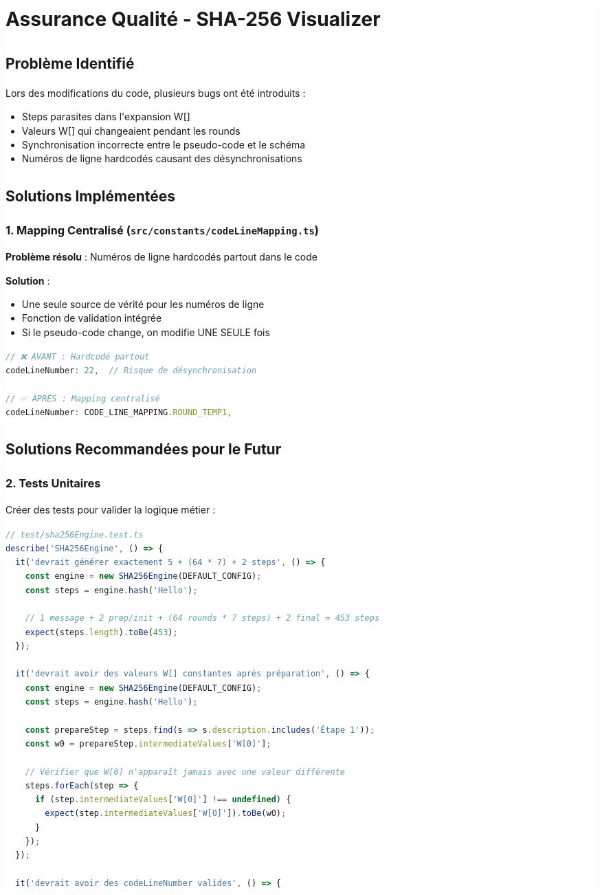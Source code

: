 # Assurance Qualité - SHA-256 Visualizer

## Problème Identifié

Lors des modifications du code, plusieurs bugs ont été introduits :
- Steps parasites dans l'expansion W[]
- Valeurs W[] qui changeaient pendant les rounds
- Synchronisation incorrecte entre le pseudo-code et le schéma
- Numéros de ligne hardcodés causant des désynchronisations

## Solutions Implémentées

### 1. **Mapping Centralisé** (`src/constants/codeLineMapping.ts`)

**Problème résolu** : Numéros de ligne hardcodés partout dans le code

**Solution** :
- Une seule source de vérité pour les numéros de ligne
- Fonction de validation intégrée
- Si le pseudo-code change, on modifie UNE SEULE fois

```typescript
// ❌ AVANT : Hardcodé partout
codeLineNumber: 22,  // Risque de désynchronisation

// ✅ APRÈS : Mapping centralisé
codeLineNumber: CODE_LINE_MAPPING.ROUND_TEMP1,
```

## Solutions Recommandées pour le Futur

### 2. **Tests Unitaires**

Créer des tests pour valider la logique métier :

```typescript
// test/sha256Engine.test.ts
describe('SHA256Engine', () => {
  it('devrait générer exactement 5 + (64 * 7) + 2 steps', () => {
    const engine = new SHA256Engine(DEFAULT_CONFIG);
    const steps = engine.hash('Hello');
    
    // 1 message + 2 prep/init + (64 rounds * 7 steps) + 2 final = 453 steps
    expect(steps.length).toBe(453);
  });
  
  it('devrait avoir des valeurs W[] constantes après préparation', () => {
    const engine = new SHA256Engine(DEFAULT_CONFIG);
    const steps = engine.hash('Hello');
    
    const prepareStep = steps.find(s => s.description.includes('Étape 1'));
    const w0 = prepareStep.intermediateValues['W[0]'];
    
    // Vérifier que W[0] n'apparaît jamais avec une valeur différente
    steps.forEach(step => {
      if (step.intermediateValues['W[0]'] !== undefined) {
        expect(step.intermediateValues['W[0]']).toBe(w0);
      }
    });
  });
  
  it('devrait avoir des codeLineNumber valides', () => {
```